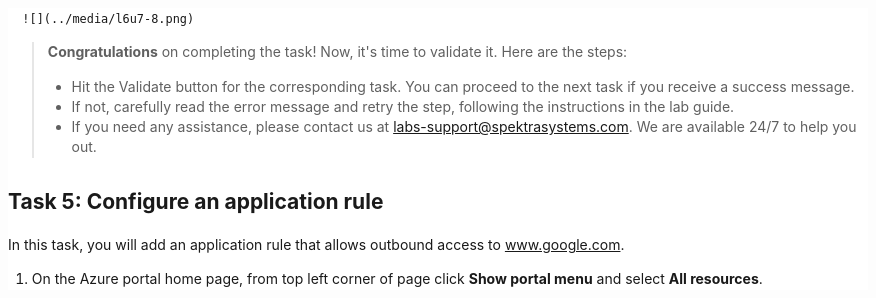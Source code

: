       ![](../media/l6u7-8.png)

   > **Congratulations** on completing the task! Now, it's time to validate it. Here are the steps:
   > - Hit the Validate button for the corresponding task. You can proceed to the next task if you receive a success message.
   > - If not, carefully read the error message and retry the step, following the instructions in the lab guide.
   > - If you need any assistance, please contact us at labs-support@spektrasystems.com. We are available 24/7 to help you out.
   <validation step="6f72e424-9c22-483a-b2ff-d23e76f16156" />

 
## Task 5: Configure an application rule

In this task, you will add an application rule that allows outbound access to www.google.com.

1. On the Azure portal home page, from top left corner of page click **Show portal menu** and select **All resources**.
